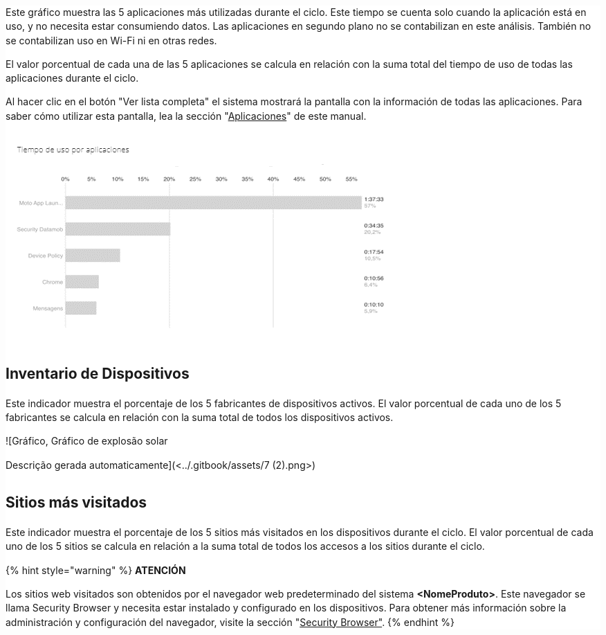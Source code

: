 Este gráfico muestra las 5 aplicaciones más utilizadas durante el ciclo. Este tiempo se cuenta solo cuando la aplicación está en uso, y no necesita estar consumiendo datos. Las aplicaciones en segundo plano no se contabilizan en este análisis. También no se contabilizan uso en Wi-Fi ni en otras redes.

El valor porcentual de cada una de las 5 aplicaciones se calcula en relación con la suma total del tiempo de uso de todas las aplicaciones durante el ciclo.

Al hacer clic en el botón "Ver lista completa" el sistema mostrará la pantalla con la información de todas las aplicaciones. Para saber cómo utilizar esta pantalla, lea la sección "[Aplicaciones](configuracion/editar-politica/aplicaciones/)" de este manual.

![](<../.gitbook/assets/6 (3).png>)

## **Inventario de Dispositivos**

Este indicador muestra el porcentaje de los 5 fabricantes de dispositivos activos. El valor porcentual de cada uno de los 5 fabricantes se calcula en relación con la suma total de todos los dispositivos activos.

![Gráfico, Gráfico de explosão solar

Descrição gerada automaticamente](<../.gitbook/assets/7 (2).png>)

## **Sitios más visitados**

Este indicador muestra el porcentaje de los 5 sitios más visitados en los dispositivos durante el ciclo. El valor porcentual de cada uno de los 5 sitios se calcula en relación a la suma total de todos los accesos a los sitios durante el ciclo.

{% hint style="warning" %}
**ATENCIÓN**

Los sitios web visitados son obtenidos por el navegador web predeterminado del sistema  **\<NomeProduto>**. Este navegador se llama Security Browser y necesita estar instalado y configurado en los dispositivos. Para obtener más información sobre la administración y configuración del navegador, visite la sección "[Security Browser"](configuracion/editar-politica/aplicaciones/bloqueo-de-sitios-web-security-browser.md).
{% endhint %}
